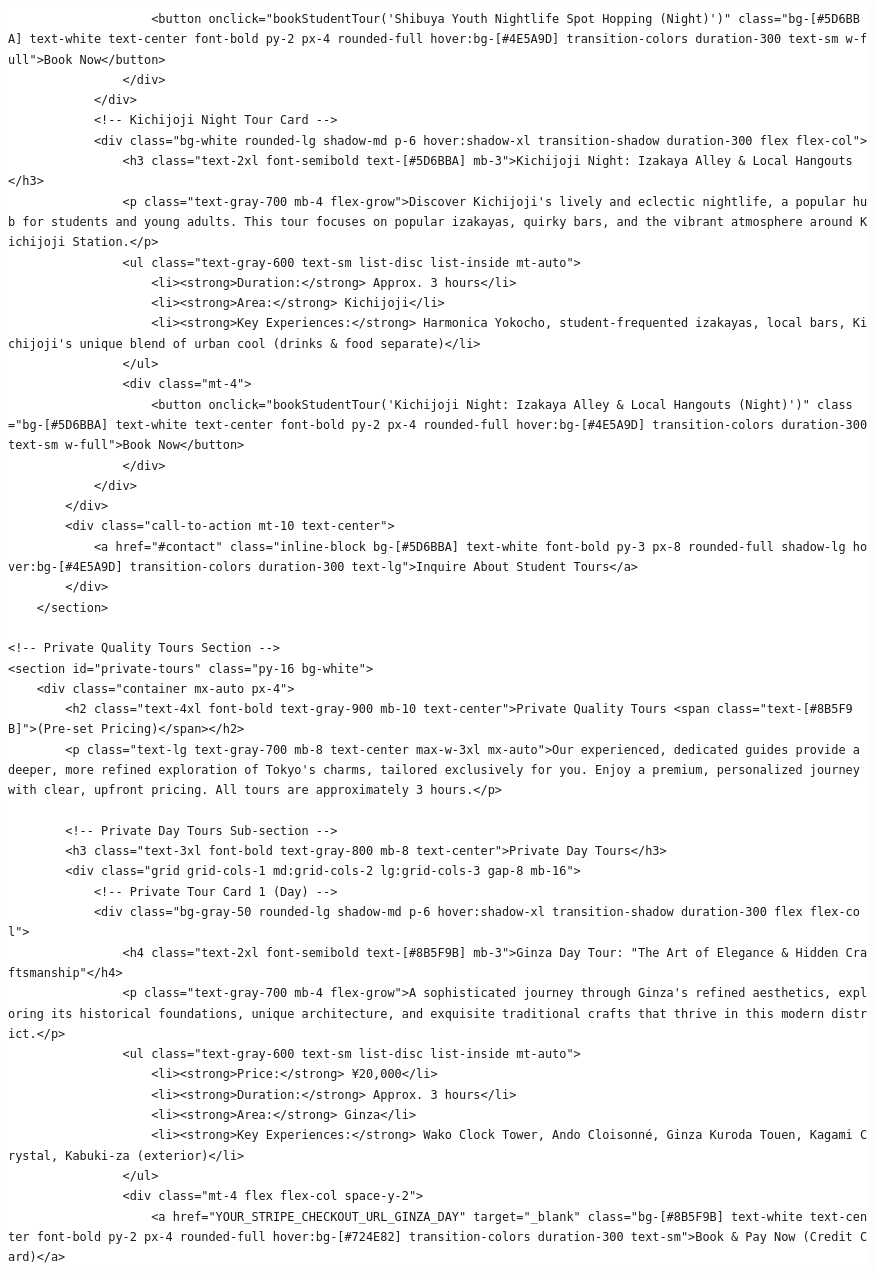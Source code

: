                         <button onclick="bookStudentTour('Shibuya Youth Nightlife Spot Hopping (Night)')" class="bg-[#5D6BBA] text-white text-center font-bold py-2 px-4 rounded-full hover:bg-[#4E5A9D] transition-colors duration-300 text-sm w-full">Book Now</button>
                    </div>
                </div>
                <!-- Kichijoji Night Tour Card -->
                <div class="bg-white rounded-lg shadow-md p-6 hover:shadow-xl transition-shadow duration-300 flex flex-col">
                    <h3 class="text-2xl font-semibold text-[#5D6BBA] mb-3">Kichijoji Night: Izakaya Alley & Local Hangouts </h3>
                    <p class="text-gray-700 mb-4 flex-grow">Discover Kichijoji's lively and eclectic nightlife, a popular hub for students and young adults. This tour focuses on popular izakayas, quirky bars, and the vibrant atmosphere around Kichijoji Station.</p>
                    <ul class="text-gray-600 text-sm list-disc list-inside mt-auto">
                        <li><strong>Duration:</strong> Approx. 3 hours</li>
                        <li><strong>Area:</strong> Kichijoji</li>
                        <li><strong>Key Experiences:</strong> Harmonica Yokocho, student-frequented izakayas, local bars, Kichijoji's unique blend of urban cool (drinks & food separate)</li>
                    </ul>
                    <div class="mt-4">
                        <button onclick="bookStudentTour('Kichijoji Night: Izakaya Alley & Local Hangouts (Night)')" class="bg-[#5D6BBA] text-white text-center font-bold py-2 px-4 rounded-full hover:bg-[#4E5A9D] transition-colors duration-300 text-sm w-full">Book Now</button>
                    </div>
                </div>
            </div>
            <div class="call-to-action mt-10 text-center">
                <a href="#contact" class="inline-block bg-[#5D6BBA] text-white font-bold py-3 px-8 rounded-full shadow-lg hover:bg-[#4E5A9D] transition-colors duration-300 text-lg">Inquire About Student Tours</a>
            </div>
        </section>

    <!-- Private Quality Tours Section -->
    <section id="private-tours" class="py-16 bg-white">
        <div class="container mx-auto px-4">
            <h2 class="text-4xl font-bold text-gray-900 mb-10 text-center">Private Quality Tours <span class="text-[#8B5F9B]">(Pre-set Pricing)</span></h2>
            <p class="text-lg text-gray-700 mb-8 text-center max-w-3xl mx-auto">Our experienced, dedicated guides provide a deeper, more refined exploration of Tokyo's charms, tailored exclusively for you. Enjoy a premium, personalized journey with clear, upfront pricing. All tours are approximately 3 hours.</p>

            <!-- Private Day Tours Sub-section -->
            <h3 class="text-3xl font-bold text-gray-800 mb-8 text-center">Private Day Tours</h3>
            <div class="grid grid-cols-1 md:grid-cols-2 lg:grid-cols-3 gap-8 mb-16">
                <!-- Private Tour Card 1 (Day) -->
                <div class="bg-gray-50 rounded-lg shadow-md p-6 hover:shadow-xl transition-shadow duration-300 flex flex-col">
                    <h4 class="text-2xl font-semibold text-[#8B5F9B] mb-3">Ginza Day Tour: "The Art of Elegance & Hidden Craftsmanship"</h4>
                    <p class="text-gray-700 mb-4 flex-grow">A sophisticated journey through Ginza's refined aesthetics, exploring its historical foundations, unique architecture, and exquisite traditional crafts that thrive in this modern district.</p>
                    <ul class="text-gray-600 text-sm list-disc list-inside mt-auto">
                        <li><strong>Price:</strong> ¥20,000</li>
                        <li><strong>Duration:</strong> Approx. 3 hours</li>
                        <li><strong>Area:</strong> Ginza</li>
                        <li><strong>Key Experiences:</strong> Wako Clock Tower, Ando Cloisonné, Ginza Kuroda Touen, Kagami Crystal, Kabuki-za (exterior)</li>
                    </ul>
                    <div class="mt-4 flex flex-col space-y-2">
                        <a href="YOUR_STRIPE_CHECKOUT_URL_GINZA_DAY" target="_blank" class="bg-[#8B5F9B] text-white text-center font-bold py-2 px-4 rounded-full hover:bg-[#724E82] transition-colors duration-300 text-sm">Book & Pay Now (Credit Card)</a>